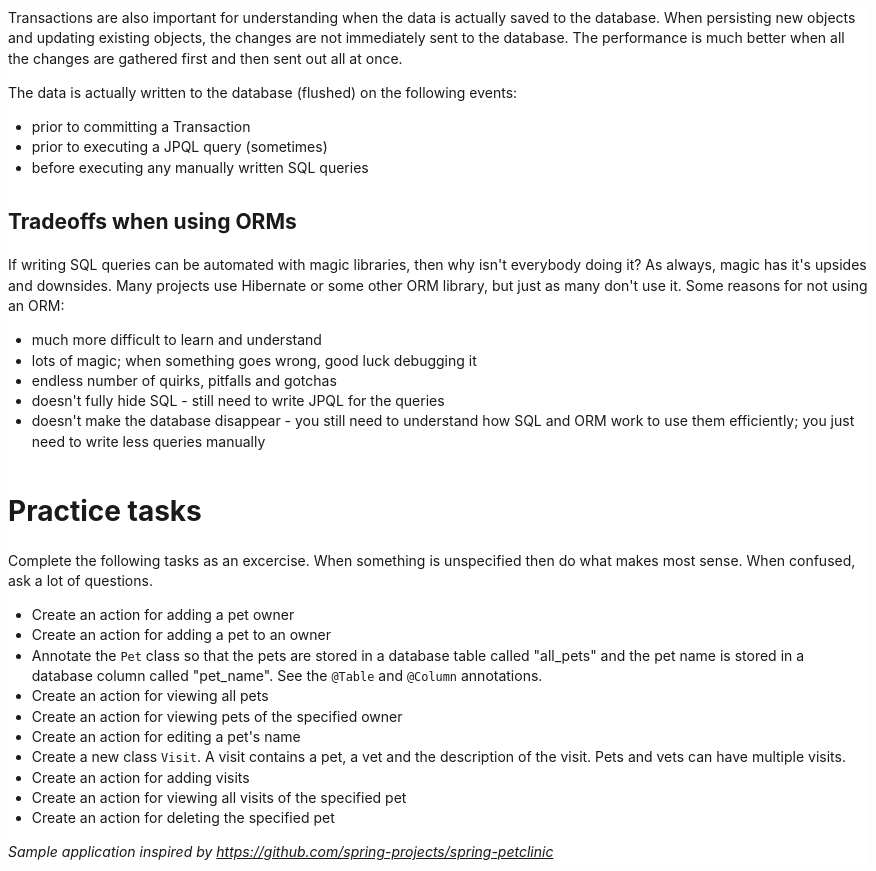 Transactions are also important for understanding when the data is actually saved to the database.
When persisting new objects and updating existing objects, the changes are not immediately sent to the database.
The performance is much better when all the changes are gathered first and then sent out all at once.

The data is actually written to the database (flushed) on the following events:

* prior to committing a Transaction
* prior to executing a JPQL query (sometimes)
* before executing any manually written SQL queries

## Tradeoffs when using ORMs

If writing SQL queries can be automated with magic libraries, then why isn't everybody doing it?
As always, magic has it's upsides and downsides.
Many projects use Hibernate or some other ORM library, but just as many don't use it.
Some reasons for not using an ORM:

* much more difficult to learn and understand
* lots of magic; when something goes wrong, good luck debugging it
* endless number of quirks, pitfalls and gotchas
* doesn't fully hide SQL - still need to write JPQL for the queries
* doesn't make the database disappear - you still need to understand how SQL and ORM work to use them efficiently; you just need to write less queries manually

# Practice tasks

Complete the following tasks as an excercise.
When something is unspecified then do what makes most sense.
When confused, ask a lot of questions.

* Create an action for adding a pet owner
* Create an action for adding a pet to an owner
* Annotate the `Pet` class so that the pets are stored in a database table called "all_pets" and the pet name is stored in a database column called "pet_name".
  See the `@Table` and `@Column` annotations.
* Create an action for viewing all pets
* Create an action for viewing pets of the specified owner
* Create an action for editing a pet's name
* Create a new class `Visit`. A visit contains a pet, a vet and the description of the visit. Pets and vets can have multiple visits.
* Create an action for adding visits
* Create an action for viewing all visits of the specified pet
* Create an action for deleting the specified pet

*Sample application inspired by https://github.com/spring-projects/spring-petclinic*
